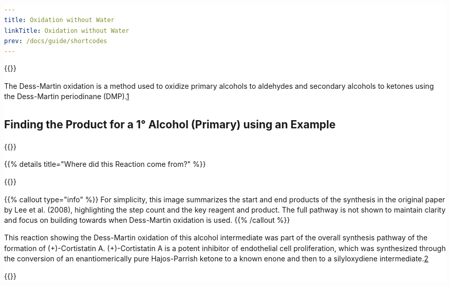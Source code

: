 ```yaml
---
title: Oxidation without Water
linkTitle: Oxidation without Water
prev: /docs/guide/shortcodes
---
```


{{<figure-dynamic-toggle
    dark-src="DMPOverviewDarkFix.png"
    light-src="DMPOverviewLightFix.png"
    title="General Scheme of Dess Martin Oxidation"
    link="https://pubs.acs.org/doi/10.1021/jo00170a070">}}

<p>The Dess-Martin oxidation is a method used to oxidize primary alcohols to aldehydes and secondary alcohols to ketones using the Dess-Martin periodinane (DMP).<a href="#fn1" id="ref1-anchor" class="superscript">1</a></p>

## Finding the Product for a 1° Alcohol (Primary) using an Example

{{<figure-dynamic-toggle
    dark-src="DMPPrimaryExampleQ1Dark.png"
    light-src="DMPPrimaryExampleQ1Light.png"
    title="Propose a Mechanism for this Reaction."
    caption="We must find out how the product was formed and the steps to form it."
    link="https://doi.org/10.1021/ja8071918">}}

{{% details title="Where did this Reaction come from?" %}}

{{<figure-dynamic-toggle
    dark-src="cortinoboxdark.png"
    light-src="cortinoboxlight.png"
    title="Condensed Synthesis Overview of (+)-Cortistatin A from Hajos-Parrish Ketone."
    caption="The overall synthesis of (+)-Cortistatin A started with an enantiomerically pure Hajos-Parrish ketone undergoing key reactions such as diastereoselective hydrogenation, Rubottom oxidation, the Dess-Martin oxidation and other types of reactions to eventually form the target compound (+)-Cortistatin A. This occurs over a 26 step synthesis pathway."
    link="https://doi.org/10.1021/ja8071918">}}

{{% callout type="info" %}}
For simplicity, this image summarizes the start and end products of the synthesis in the original paper by Lee et al. (2008), highlighting the step count and the key reagent and product. The full pathway is not shown to maintain clarity and focus on building towards when Dess-Martin oxidation is used.
{{% /callout %}}

<p>This reaction showing the Dess-Martin oxidation of this alcohol intermediate was part of the overall synthesis pathway of the formation of (+)-Cortistatin A. (+)-Cortistatin A is a potent inhibitor of endothelial cell proliferation, which was synthesized through the conversion of an enantiomerically pure Hajos-Parrish ketone to a known enone and then to a silyloxydiene intermediate.<a href="#fn2" id="ref2-anchor" class="superscript">2</a></p>

{{<figure-dynamic-toggle
    dark-src="cortioxidationdark.png"
    light-src="cortioxidationlight.png"
    link="https://doi.org/10.1021/ja8071918">}}
